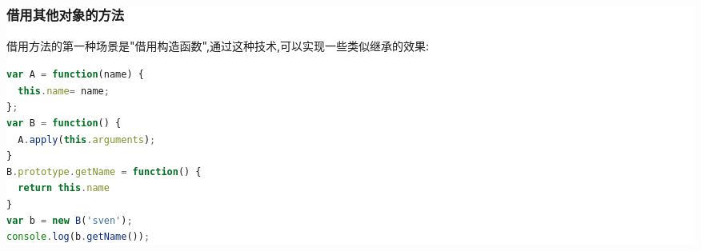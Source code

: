 ### 借用其他对象的方法
借用方法的第一种场景是"借用构造函数",通过这种技术,可以实现一些类似继承的效果:
```js
var A = function(name) {
  this.name= name;
};
var B = function() {
  A.apply(this.arguments);
}
B.prototype.getName = function() {
  return this.name 
}
var b = new B('sven');
console.log(b.getName());
```
